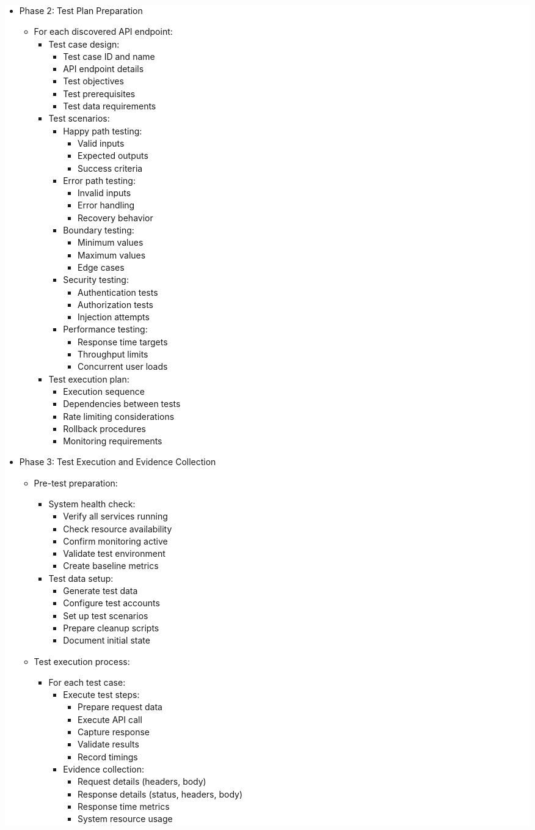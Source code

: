   - Phase 2: Test Plan Preparation
      - For each discovered API endpoint:
          - Test case design:
              - Test case ID and name
              - API endpoint details
              - Test objectives
              - Test prerequisites
              - Test data requirements
          - Test scenarios:
              - Happy path testing:
                  - Valid inputs
                  - Expected outputs
                  - Success criteria
              - Error path testing:
                  - Invalid inputs
                  - Error handling
                  - Recovery behavior
              - Boundary testing:
                  - Minimum values
                  - Maximum values
                  - Edge cases
              - Security testing:
                  - Authentication tests
                  - Authorization tests
                  - Injection attempts
              - Performance testing:
                  - Response time targets
                  - Throughput limits
                  - Concurrent user loads
          - Test execution plan:
              - Execution sequence
              - Dependencies between tests
              - Rate limiting considerations
              - Rollback procedures
              - Monitoring requirements
  
  - Phase 3: Test Execution and Evidence Collection
      - Pre-test preparation:
          - System health check:
              - Verify all services running
              - Check resource availability
              - Confirm monitoring active
              - Validate test environment
              - Create baseline metrics
          - Test data setup:
              - Generate test data
              - Configure test accounts
              - Set up test scenarios
              - Prepare cleanup scripts
              - Document initial state
      
      - Test execution process:
          - For each test case:
              - Execute test steps:
                  - Prepare request data
                  - Execute API call
                  - Capture response
                  - Validate results
                  - Record timings
              - Evidence collection:
                  - Request details (headers, body)
                  - Response details (status, headers, body)
                  - Response time metrics
                  - System resource usage